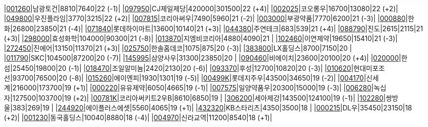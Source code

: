 |[001260](https://finance.daum.net/quotes/A001260)|남광토건|8810|7640|22 (-1)|
|[097950](https://finance.daum.net/quotes/A097950)|CJ제일제당|420000|301500|22 (+4)|
|[002025](https://finance.daum.net/quotes/A002025)|코오롱우|16700|13080|22 (+2)|
|[049800](https://finance.daum.net/quotes/A049800)|우진플라임|3770|3215|22 (+2)|
|[007815](https://finance.daum.net/quotes/A007815)|코리아써우|7490|5960|21 (-2)|
|[003000](https://finance.daum.net/quotes/A003000)|부광약품|7770|6200|21 (-3)|
|[000880](https://finance.daum.net/quotes/A000880)|한화|26800|23850|21 (-4)|
|[071840](https://finance.daum.net/quotes/A071840)|롯데하이마트|13600|10140|21 (+3)|
|[044380](https://finance.daum.net/quotes/A044380)|주연테크|683|539|21 (+4)|
|[088790](https://finance.daum.net/quotes/A088790)|진도|2615|2115|21 (+3)|
|[298000](https://finance.daum.net/quotes/A298000)|효성화학|104000|90300|21 (-8)|
|[013870](https://finance.daum.net/quotes/A013870)|지엠비코리아|4880|4090|21 |
|[102460](https://finance.daum.net/quotes/A102460)|이연제약|19650|15410|21 (-3)|
|[272450](https://finance.daum.net/quotes/A272450)|진에어|13150|11370|21 (+3)|
|[025750](https://finance.daum.net/quotes/A025750)|한솔홈데코|1075|875|20 (-3)|
|[383800](https://finance.daum.net/quotes/A383800)|LX홀딩스|8700|7150|20 |
|[011790](https://finance.daum.net/quotes/A011790)|SKC|104500|87200|20 (-7)|
|[145995](https://finance.daum.net/quotes/A145995)|삼양사우|31300|23850|20 |
|[090460](https://finance.daum.net/quotes/A090460)|비에이치|23600|20100|20 (+4)|
|[020000](https://finance.daum.net/quotes/A020000)|한섬|25450|19800|20 (-1)|
|[018470](https://finance.daum.net/quotes/A018470)|조일알미늄|2420|2130|20 (-6)|
|[093370](https://finance.daum.net/quotes/A093370)|후성|12700|10820|20 (-3)|
|[010620](https://finance.daum.net/quotes/A010620)|현대미포조선|93700|76500|20 (-8)|
|[015260](https://finance.daum.net/quotes/A015260)|에이엔피|1930|1301|19 (-5)|
|[00499K](https://finance.daum.net/quotes/A00499K)|롯데지주우|43500|34650|19 (-2)|
|[004170](https://finance.daum.net/quotes/A004170)|신세계|216000|173700|19 (+1)|
|[000220](https://finance.daum.net/quotes/A000220)|유유제약|6050|4665|19 (-1)|
|[007575](https://finance.daum.net/quotes/A007575)|일양약품우|20300|15000|19 (-3)|
|[006280](https://finance.daum.net/quotes/A006280)|녹십자|127500|103700|19 (+2)|
|[00781K](https://finance.daum.net/quotes/A00781K)|코리아써키트2우B|8610|6850|19 |
|[306200](https://finance.daum.net/quotes/A306200)|세아제강|143500|124100|19 (-1)|
|[102280](https://finance.daum.net/quotes/A102280)|쌍방울|383|269|19 |
|[244920](https://finance.daum.net/quotes/A244920)|에이플러스에셋|5560|4065|19 (+1)|
|[432320](https://finance.daum.net/quotes/A432320)|KB스타리츠|4350|3500|18 |
|[000215](https://finance.daum.net/quotes/A000215)|DL우|35450|23150|18 (+2)|
|[001230](https://finance.daum.net/quotes/A001230)|동국홀딩스|10040|8880|18 (-4)|
|[004970](https://finance.daum.net/quotes/A004970)|신라교역|11200|8540|18 (+1)|
